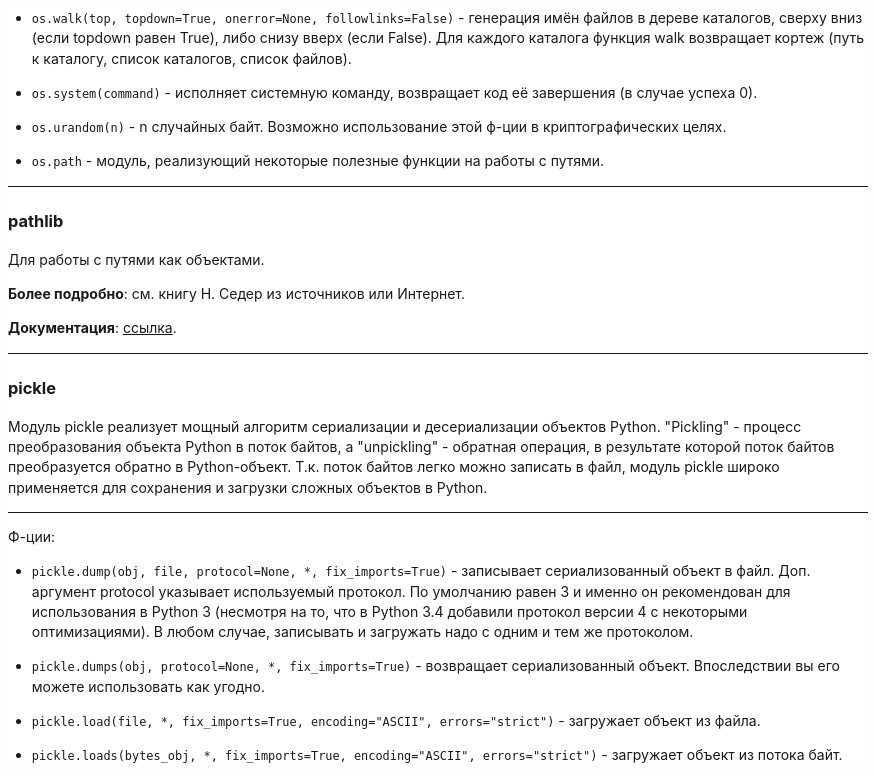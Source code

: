 - `os.walk(top, topdown=True, onerror=None, followlinks=False)` -
    генерация имён файлов в дереве каталогов, сверху вниз (если topdown
    равен True), либо снизу вверх (если False). Для каждого каталога
    функция walk возвращает кортеж (путь к каталогу, список каталогов,
    список файлов).

- `os.system(command)` - исполняет системную команду, возвращает код её
    завершения (в случае успеха 0).

- `os.urandom(n)` - n случайных байт. Возможно использование этой ф-ции
    в криптографических целях.

- `os.path` - модуль, реализующий некоторые полезные функции на работы с
    путями.
________________________________________________________________________

### pathlib ###

Для работы с путями как объектами.

**Более подробно**: см. книгу Н. Седер из источников или Интернет.

**Документация**:
[ссылка](https://docs.python.org/3/library/pathlib.html).
________________________________________________________________________

### pickle ###

Модуль pickle реализует мощный алгоритм сериализации и десериализации
объектов Python. "Pickling" - процесс преобразования объекта Python в
поток байтов, а "unpickling" - обратная операция, в результате которой
поток байтов преобразуется обратно в Python-объект. Т.к. поток байтов
легко можно записать в файл, модуль pickle широко применяется для
сохранения и загрузки сложных объектов в Python.
________________________________________________________________________

Ф-ции:

- `pickle.dump(obj, file, protocol=None, *, fix_imports=True)` -
    записывает сериализованный объект в файл. Доп. аргумент protocol
    указывает используемый протокол. По умолчанию равен 3 и именно он
    рекомендован для использования в Python 3 (несмотря на то, что в
    Python 3.4 добавили протокол версии 4 с некоторыми оптимизациями). В
    любом случае, записывать и загружать надо с одним и тем же
    протоколом.

- `pickle.dumps(obj, protocol=None, *, fix_imports=True)` - возвращает
    сериализованный объект. Впоследствии вы его можете использовать как
    угодно.

- `pickle.load(file, *, fix_imports=True, encoding="ASCII", errors="strict")`
    \- загружает объект из файла.

- `pickle.loads(bytes_obj, *, fix_imports=True, encoding="ASCII", errors="strict")`
    \- загружает объект из потока байт.
